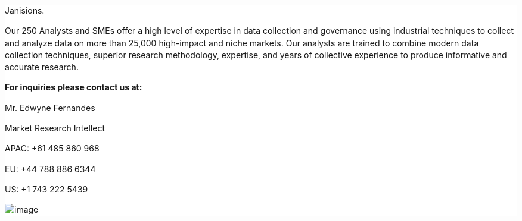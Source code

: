 Janisions.</p><p><span class="">Our 250 Analysts and SMEs offer a high level of expertise in data collection and governance using industrial techniques to collect and analyze data on more than 25,000 high-impact and niche markets. Our analysts are trained to combine modern data collection techniques, superior research methodology, expertise, and years of collective experience to produce informative and accurate research.</span></p><p><strong>For inquiries please contact us at:</strong></p><p>Mr. Edwyne Fernandes</p><p>Market Research Intellect</p><p>APAC: +61 485 860 968</p><p>EU: +44 788 886 6344</p><p>US: +1 743 222 5439</p>
![image](https://github.com/user-attachments/assets/e02905b4-99b1-4474-8762-e38c3604e940)
